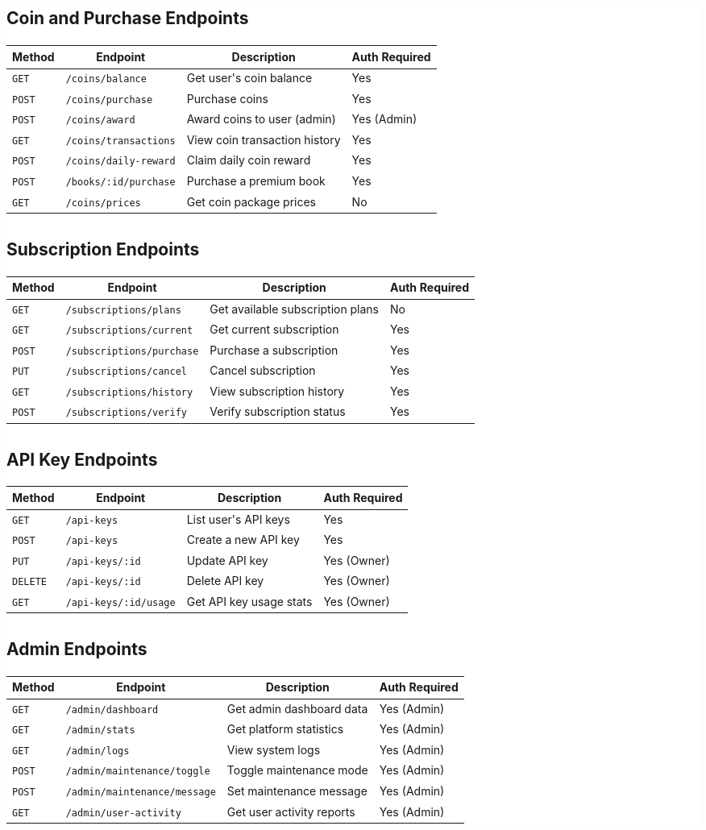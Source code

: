 ## Coin and Purchase Endpoints

| Method | Endpoint | Description | Auth Required |
|--------|----------|-------------|--------------|
| `GET` | `/coins/balance` | Get user's coin balance | Yes |
| `POST` | `/coins/purchase` | Purchase coins | Yes |
| `POST` | `/coins/award` | Award coins to user (admin) | Yes (Admin) |
| `GET` | `/coins/transactions` | View coin transaction history | Yes |
| `POST` | `/coins/daily-reward` | Claim daily coin reward | Yes |
| `POST` | `/books/:id/purchase` | Purchase a premium book | Yes |
| `GET` | `/coins/prices` | Get coin package prices | No |

## Subscription Endpoints

| Method | Endpoint | Description | Auth Required |
|--------|----------|-------------|--------------|
| `GET` | `/subscriptions/plans` | Get available subscription plans | No |
| `GET` | `/subscriptions/current` | Get current subscription | Yes |
| `POST` | `/subscriptions/purchase` | Purchase a subscription | Yes |
| `PUT` | `/subscriptions/cancel` | Cancel subscription | Yes |
| `GET` | `/subscriptions/history` | View subscription history | Yes |
| `POST` | `/subscriptions/verify` | Verify subscription status | Yes |

## API Key Endpoints

| Method | Endpoint | Description | Auth Required |
|--------|----------|-------------|--------------|
| `GET` | `/api-keys` | List user's API keys | Yes |
| `POST` | `/api-keys` | Create a new API key | Yes |
| `PUT` | `/api-keys/:id` | Update API key | Yes (Owner) |
| `DELETE` | `/api-keys/:id` | Delete API key | Yes (Owner) |
| `GET` | `/api-keys/:id/usage` | Get API key usage stats | Yes (Owner) |

## Admin Endpoints

| Method | Endpoint | Description | Auth Required |
|--------|----------|-------------|--------------|
| `GET` | `/admin/dashboard` | Get admin dashboard data | Yes (Admin) |
| `GET` | `/admin/stats` | Get platform statistics | Yes (Admin) |
| `GET` | `/admin/logs` | View system logs | Yes (Admin) |
| `POST` | `/admin/maintenance/toggle` | Toggle maintenance mode | Yes (Admin) |
| `POST` | `/admin/maintenance/message` | Set maintenance message | Yes (Admin) |
| `GET` | `/admin/user-activity` | Get user activity reports | Yes (Admin) |

